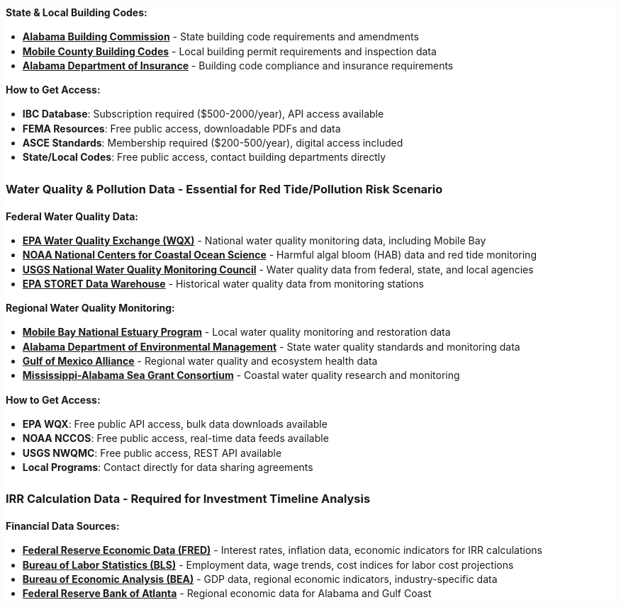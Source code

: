 **State & Local Building Codes:**
- **[Alabama Building Commission](https://www.bc.alabama.gov/)** - State building code requirements and amendments
- **[Mobile County Building Codes](https://www.mobilecountyal.gov/departments/building-safety/)** - Local building permit requirements and inspection data
- **[Alabama Department of Insurance](https://www.aldoi.gov/)** - Building code compliance and insurance requirements

**How to Get Access:**
- **IBC Database**: Subscription required ($500-2000/year), API access available
- **FEMA Resources**: Free public access, downloadable PDFs and data
- **ASCE Standards**: Membership required ($200-500/year), digital access included
- **State/Local Codes**: Free public access, contact building departments directly

### **Water Quality & Pollution Data - Essential for Red Tide/Pollution Risk Scenario**

**Federal Water Quality Data:**
- **[EPA Water Quality Exchange (WQX)](https://www.epa.gov/waterdata/water-quality-data)** - National water quality monitoring data, including Mobile Bay
- **[NOAA National Centers for Coastal Ocean Science](https://coastalscience.noaa.gov/)** - Harmful algal bloom (HAB) data and red tide monitoring
- **[USGS National Water Quality Monitoring Council](https://acwi.gov/monitoring/)** - Water quality data from federal, state, and local agencies
- **[EPA STORET Data Warehouse](https://www.epa.gov/storet)** - Historical water quality data from monitoring stations

**Regional Water Quality Monitoring:**
- **[Mobile Bay National Estuary Program](https://mobilebaynep.com/)** - Local water quality monitoring and restoration data
- **[Alabama Department of Environmental Management](https://adem.alabama.gov/)** - State water quality standards and monitoring data
- **[Gulf of Mexico Alliance](https://gulfofmexicoalliance.org/)** - Regional water quality and ecosystem health data
- **[Mississippi-Alabama Sea Grant Consortium](https://masgc.org/)** - Coastal water quality research and monitoring

**How to Get Access:**
- **EPA WQX**: Free public API access, bulk data downloads available
- **NOAA NCCOS**: Free public access, real-time data feeds available
- **USGS NWQMC**: Free public access, REST API available
- **Local Programs**: Contact directly for data sharing agreements

### **IRR Calculation Data - Required for Investment Timeline Analysis**

**Financial Data Sources:**
- **[Federal Reserve Economic Data (FRED)](https://fred.stlouisfed.org/)** - Interest rates, inflation data, economic indicators for IRR calculations
- **[Bureau of Labor Statistics (BLS)](https://www.bls.gov/)** - Employment data, wage trends, cost indices for labor cost projections
- **[Bureau of Economic Analysis (BEA)](https://www.bea.gov/)** - GDP data, regional economic indicators, industry-specific data
- **[Federal Reserve Bank of Atlanta](https://www.frbatlanta.org/)** - Regional economic data for Alabama and Gulf Coast
